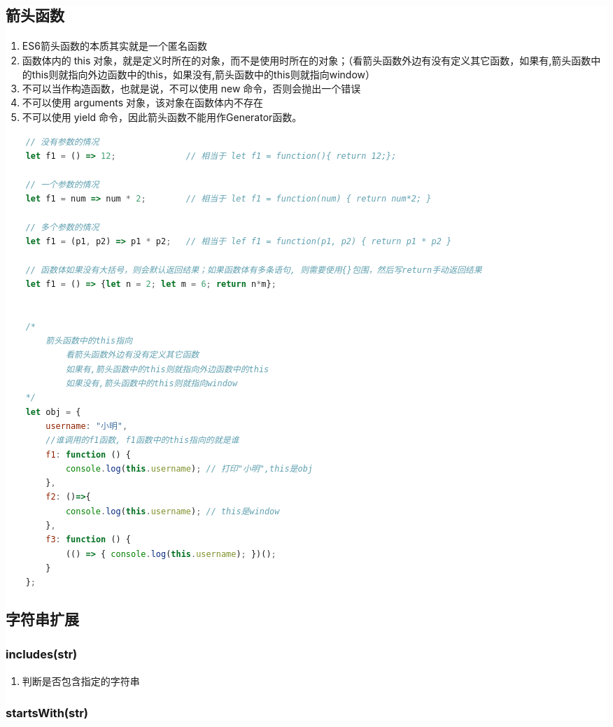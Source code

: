 ## 箭头函数

1. ES6箭头函数的本质其实就是一个匿名函数
2. 函数体内的 this 对象，就是定义时所在的对象，而不是使用时所在的对象；（看箭头函数外边有没有定义其它函数，如果有,箭头函数中的this则就指向外边函数中的this，如果没有,箭头函数中的this则就指向window）
3. 不可以当作构造函数，也就是说，不可以使用 new 命令，否则会抛出一个错误
4. 不可以使用 arguments 对象，该对象在函数体内不存在
5. 不可以使用 yield 命令，因此箭头函数不能用作Generator函数。

```js
    // 没有参数的情况
    let f1 = () => 12;				// 相当于 let f1 = function(){ return 12;};

    // 一个参数的情况
    let f1 = num => num * 2;		// 相当于 let f1 = function(num) { return num*2; }

    // 多个参数的情况
    let f1 = (p1, p2) => p1 * p2;	// 相当于 lef f1 = function(p1, p2) { return p1 * p2 }

    // 函数体如果没有大括号，则会默认返回结果；如果函数体有多条语句, 则需要使用{}包围，然后写return手动返回结果
    let f1 = () => {let n = 2; let m = 6; return n*m};

	
	/*
		箭头函数中的this指向
			看箭头函数外边有没有定义其它函数
			如果有,箭头函数中的this则就指向外边函数中的this
			如果没有,箭头函数中的this则就指向window
	*/
    let obj = {
        username: "小明",
        //谁调用的f1函数, f1函数中的this指向的就是谁
        f1: function () {
            console.log(this.username);	// 打印"小明",this是obj
        },
        f2: ()=>{
            console.log(this.username);	// this是window
        },
        f3: function () {
            (() => { console.log(this.username); })();
        }
    };
```

## 字符串扩展

### includes(str)

1. 判断是否包含指定的字符串

### startsWith(str)
